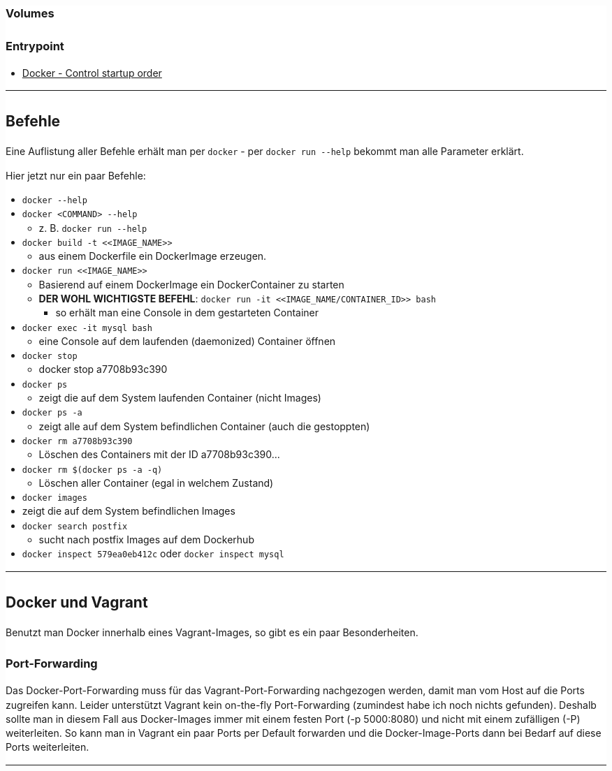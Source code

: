 ### Volumes

### Entrypoint

* [Docker - Control startup order](https://docs.docker.com/compose/startup-order/)

---

## Befehle

Eine Auflistung aller Befehle erhält man per ``docker`` - per ``docker run --help`` bekommt man alle Parameter erklärt.

Hier jetzt nur ein paar Befehle:

* ``docker --help``
* ``docker <COMMAND> --help``
  * z. B. ``docker run --help``
* ``docker build -t <<IMAGE_NAME>>``
  * aus einem Dockerfile ein DockerImage erzeugen.
* ``docker run <<IMAGE_NAME>>``
  * Basierend auf einem DockerImage ein DockerContainer zu starten
  * **DER WOHL WICHTIGSTE BEFEHL**: ``docker run -it <<IMAGE_NAME/CONTAINER_ID>> bash``
    * so erhält man eine Console in dem gestarteten Container
* ``docker exec -it mysql bash``
   * eine Console auf dem laufenden (daemonized) Container öffnen
* ``docker stop``
  * docker stop a7708b93c390
* ``docker ps``
  * zeigt die auf dem System laufenden Container (nicht Images)
* ``docker ps -a``
  * zeigt alle auf dem System befindlichen Container (auch die gestoppten)
* ``docker rm a7708b93c390``
  * Löschen des Containers mit der ID a7708b93c390...
* ``docker rm $(docker ps -a -q)``
  * Löschen aller Container (egal in welchem Zustand)
*  ``docker images``
  * zeigt die auf dem System befindlichen Images
* ``docker search postfix``
  * sucht nach postfix Images auf dem Dockerhub
* ``docker inspect 579ea0eb412c`` oder ``docker inspect mysql``

---

## Docker und Vagrant

Benutzt man Docker innerhalb eines Vagrant-Images, so gibt es ein paar Besonderheiten.

### Port-Forwarding

Das Docker-Port-Forwarding muss für das Vagrant-Port-Forwarding nachgezogen werden, damit man vom Host auf die Ports zugreifen kann. Leider unterstützt Vagrant kein on-the-fly Port-Forwarding (zumindest habe ich noch nichts gefunden). Deshalb sollte man in diesem Fall aus Docker-Images immer mit einem festen Port (-p 5000:8080) und nicht mit einem zufälligen (-P)  weiterleiten. So kann man in Vagrant ein paar Ports per Default forwarden und die Docker-Image-Ports dann bei Bedarf auf diese Ports weiterleiten.

---
